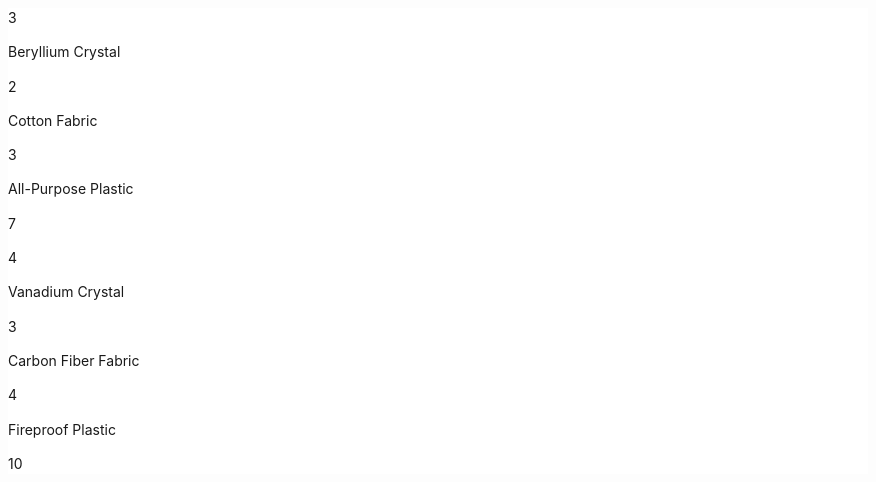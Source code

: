 3








Beryllium Crystal



2








Cotton Fabric



3








All-Purpose Plastic



7

4






Vanadium Crystal





3






Carbon Fiber Fabric





4






Fireproof Plastic





10
